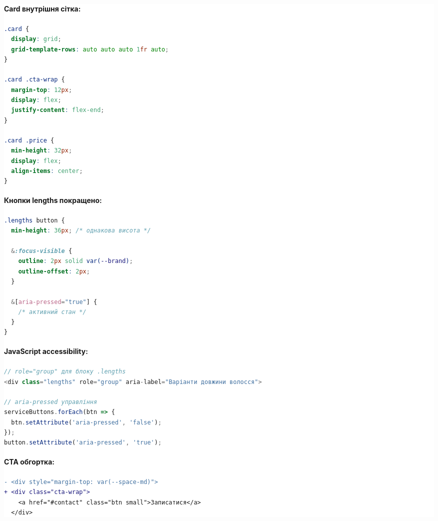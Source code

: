 #### Card внутрішня сітка:

```css
.card {
  display: grid;
  grid-template-rows: auto auto auto 1fr auto;
}

.card .cta-wrap {
  margin-top: 12px;
  display: flex;
  justify-content: flex-end;
}

.card .price {
  min-height: 32px;
  display: flex;
  align-items: center;
}
```

#### Кнопки lengths покращено:

```css
.lengths button {
  min-height: 36px; /* однакова висота */

  &:focus-visible {
    outline: 2px solid var(--brand);
    outline-offset: 2px;
  }

  &[aria-pressed="true"] {
    /* активний стан */
  }
}
```

#### JavaScript accessibility:

```javascript
// role="group" для блоку .lengths
<div class="lengths" role="group" aria-label="Варіанти довжини волосся">

// aria-pressed управління
serviceButtons.forEach(btn => {
  btn.setAttribute('aria-pressed', 'false');
});
button.setAttribute('aria-pressed', 'true');
```

#### CTA обгортка:

```diff
- <div style="margin-top: var(--space-md)">
+ <div class="cta-wrap">
    <a href="#contact" class="btn small">Записатися</a>
  </div>
```
